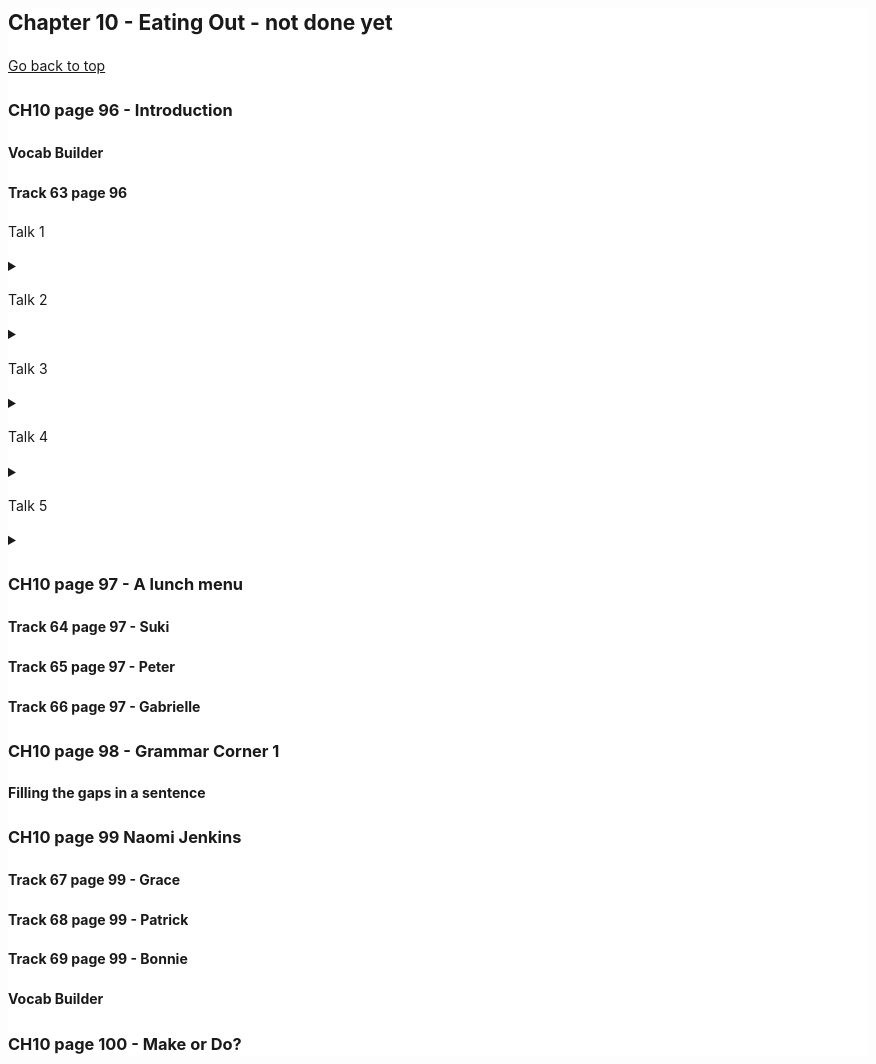 



## Chapter 10 - Eating Out - not done yet

<a href="#TOP">Go back to top</a>

### CH10 page 96 - Introduction

#### Vocab Builder

#### Track 63 page 96

Talk 1

<details><summary></summary></details>

Talk 2

<details><summary></summary></details>

Talk 3

<details><summary></summary></details>

Talk 4

<details><summary></summary></details>

Talk 5

<details><summary></summary></details>

### CH10 page 97 - A lunch menu

#### Track 64 page 97 - Suki

#### Track 65 page 97 - Peter

#### Track 66 page 97 - Gabrielle

### CH10 page 98 - Grammar Corner 1

#### Filling the gaps in a sentence

### CH10 page 99 Naomi Jenkins

#### Track 67 page 99 - Grace

#### Track 68 page 99 - Patrick

#### Track 69 page 99 - Bonnie

#### Vocab Builder

### CH10 page 100 - Make or Do?
